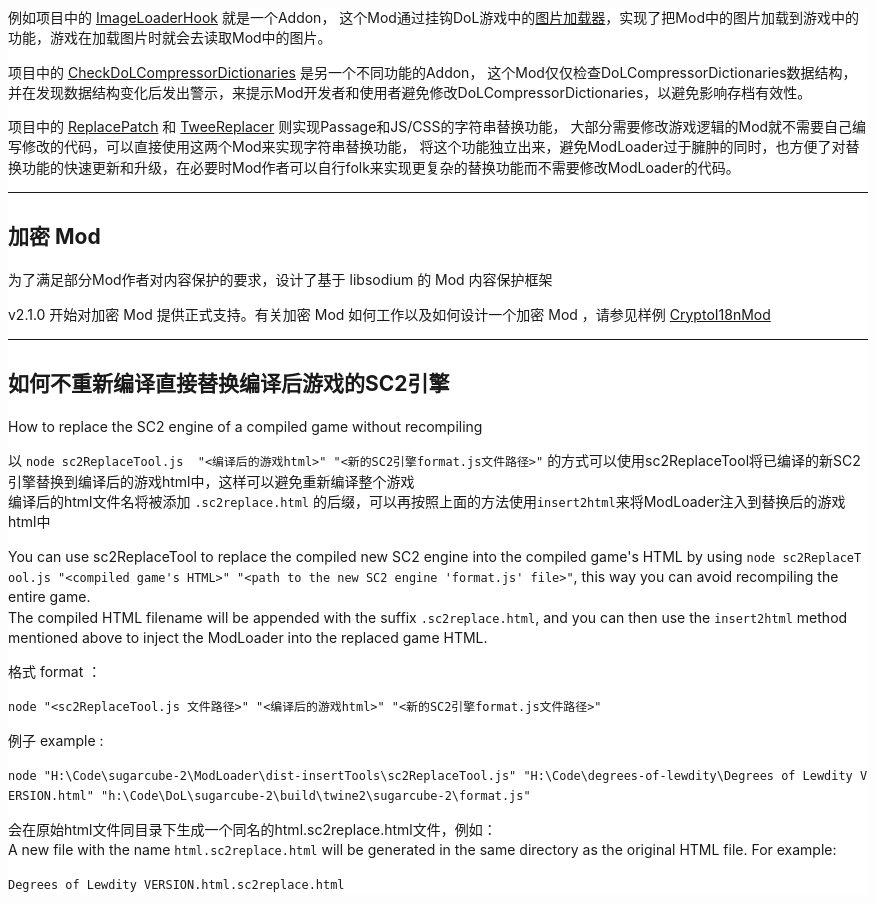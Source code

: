 例如项目中的 [ImageLoaderHook](mod、ImageLoaderHook) 就是一个Addon，
这个Mod通过挂钩DoL游戏中的[图片加载器](Renderer.ImageLoader)，实现了把Mod中的图片加载到游戏中的功能，游戏在加载图片时就会去读取Mod中的图片。

项目中的 [CheckDoLCompressorDictionaries](mod/CheckDoLCompressorDictionaries) 是另一个不同功能的Addon，
这个Mod仅仅检查DoLCompressorDictionaries数据结构，并在发现数据结构变化后发出警示，来提示Mod开发者和使用者避免修改DoLCompressorDictionaries，以避免影响存档有效性。

项目中的 [ReplacePatch](mod/ReplacePatch) 和 [TweeReplacer](mod/TweeReplacer) 则实现Passage和JS/CSS的字符串替换功能，
大部分需要修改游戏逻辑的Mod就不需要自己编写修改的代码，可以直接使用这两个Mod来实现字符串替换功能，
将这个功能独立出来，避免ModLoader过于臃肿的同时，也方便了对替换功能的快速更新和升级，在必要时Mod作者可以自行folk来实现更复杂的替换功能而不需要修改ModLoader的代码。



---

## 加密 Mod

为了满足部分Mod作者对内容保护的要求，设计了基于 libsodium 的 Mod 内容保护框架

v2.1.0 开始对加密 Mod 提供正式支持。有关加密 Mod 如何工作以及如何设计一个加密 Mod ，请参见样例 [CryptoI18nMod](https://github.com/Lyoko-Jeremie/CryptoI18nMod)

---

## 如何不重新编译直接替换编译后游戏的SC2引擎

How to replace the SC2 engine of a compiled game without recompiling

以 `node sc2ReplaceTool.js  "<编译后的游戏html>" "<新的SC2引擎format.js文件路径>"` 的方式可以使用sc2ReplaceTool将已编译的新SC2引擎替换到编译后的游戏html中，这样可以避免重新编译整个游戏  
编译后的html文件名将被添加 `.sc2replace.html` 的后缀，可以再按照上面的方法使用`insert2html`来将ModLoader注入到替换后的游戏html中

You can use sc2ReplaceTool to replace the compiled new SC2 engine into the compiled game's HTML by using `node sc2ReplaceTool.js "<compiled game's HTML>" "<path to the new SC2 engine 'format.js' file>"`, this way you can avoid recompiling the entire game.  
The compiled HTML filename will be appended with the suffix `.sc2replace.html`, and you can then use the `insert2html` method mentioned above to inject the ModLoader into the replaced game HTML.


格式 format ：

```shell
node "<sc2ReplaceTool.js 文件路径>" "<编译后的游戏html>" "<新的SC2引擎format.js文件路径>"
```

例子 example :

```shell
node "H:\Code\sugarcube-2\ModLoader\dist-insertTools\sc2ReplaceTool.js" "H:\Code\degrees-of-lewdity\Degrees of Lewdity VERSION.html" "h:\Code\DoL\sugarcube-2\build\twine2\sugarcube-2\format.js"
```

会在原始html文件同目录下生成一个同名的html.sc2replace.html文件，例如：  
A new file with the name `html.sc2replace.html` will be generated in the same directory as the original HTML file. For example:
```
Degrees of Lewdity VERSION.html.sc2replace.html
```
